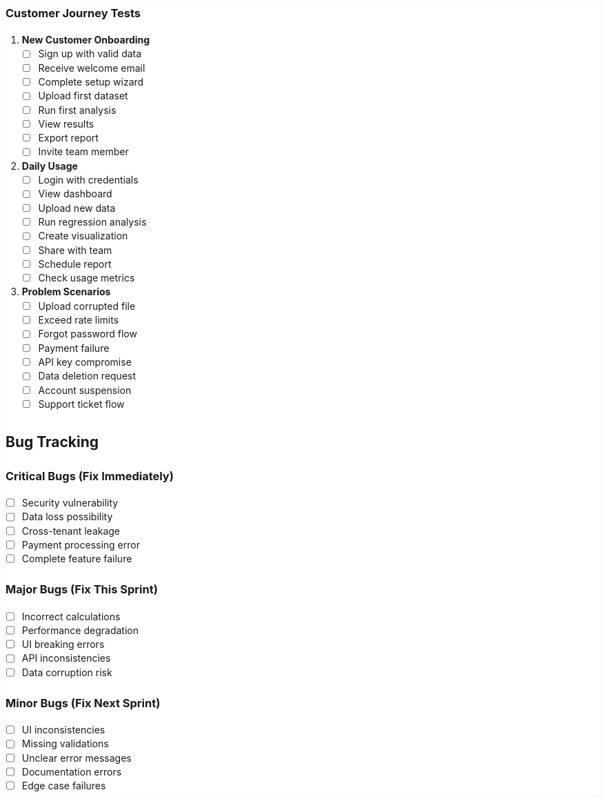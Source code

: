 ### Customer Journey Tests
1. **New Customer Onboarding**
   - [ ] Sign up with valid data
   - [ ] Receive welcome email
   - [ ] Complete setup wizard
   - [ ] Upload first dataset
   - [ ] Run first analysis
   - [ ] View results
   - [ ] Export report
   - [ ] Invite team member

2. **Daily Usage**
   - [ ] Login with credentials
   - [ ] View dashboard
   - [ ] Upload new data
   - [ ] Run regression analysis
   - [ ] Create visualization
   - [ ] Share with team
   - [ ] Schedule report
   - [ ] Check usage metrics

3. **Problem Scenarios**
   - [ ] Upload corrupted file
   - [ ] Exceed rate limits
   - [ ] Forgot password flow
   - [ ] Payment failure
   - [ ] API key compromise
   - [ ] Data deletion request
   - [ ] Account suspension
   - [ ] Support ticket flow

## Bug Tracking

### Critical Bugs (Fix Immediately)
- [ ] Security vulnerability
- [ ] Data loss possibility
- [ ] Cross-tenant leakage
- [ ] Payment processing error
- [ ] Complete feature failure

### Major Bugs (Fix This Sprint)
- [ ] Incorrect calculations
- [ ] Performance degradation
- [ ] UI breaking errors
- [ ] API inconsistencies
- [ ] Data corruption risk

### Minor Bugs (Fix Next Sprint)
- [ ] UI inconsistencies
- [ ] Missing validations
- [ ] Unclear error messages
- [ ] Documentation errors
- [ ] Edge case failures
